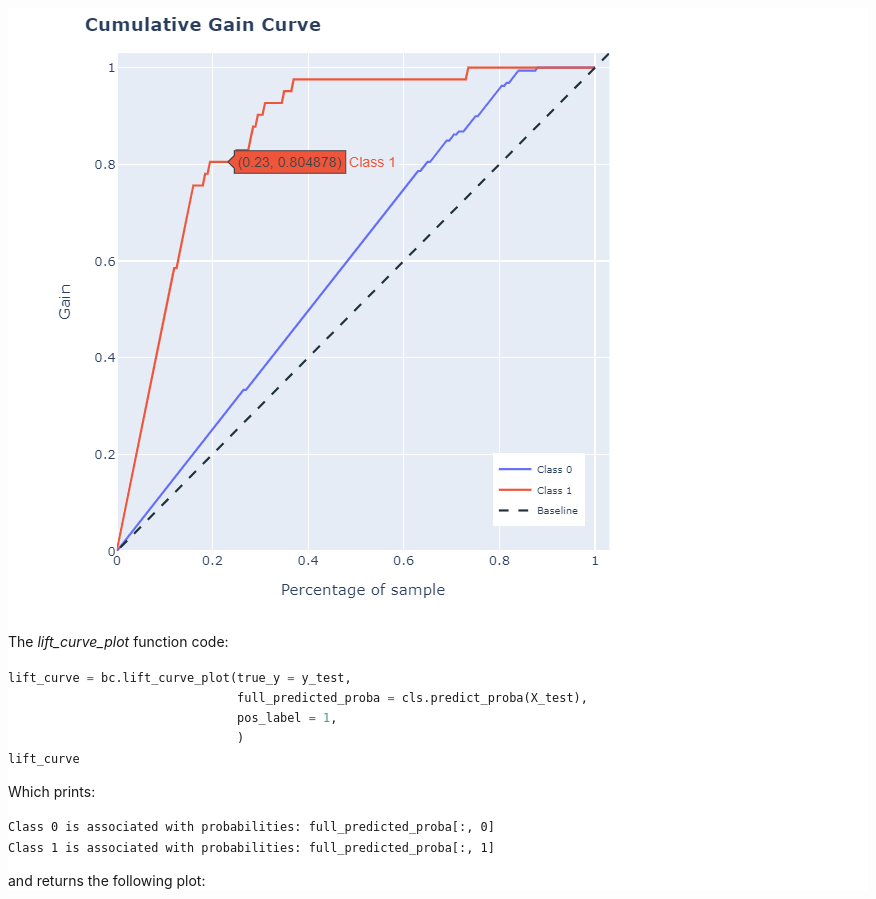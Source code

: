 ![Cumulative-Gain plot](/resources/images/09-cumulative-gain-plot.png)

The *lift_curve_plot* function code: 

```python
lift_curve = bc.lift_curve_plot(true_y = y_test, 
                                full_predicted_proba = cls.predict_proba(X_test),
                                pos_label = 1,
                                )
lift_curve
```

Which prints:

```
Class 0 is associated with probabilities: full_predicted_proba[:, 0]
Class 1 is associated with probabilities: full_predicted_proba[:, 1]
```
and returns the following plot:
